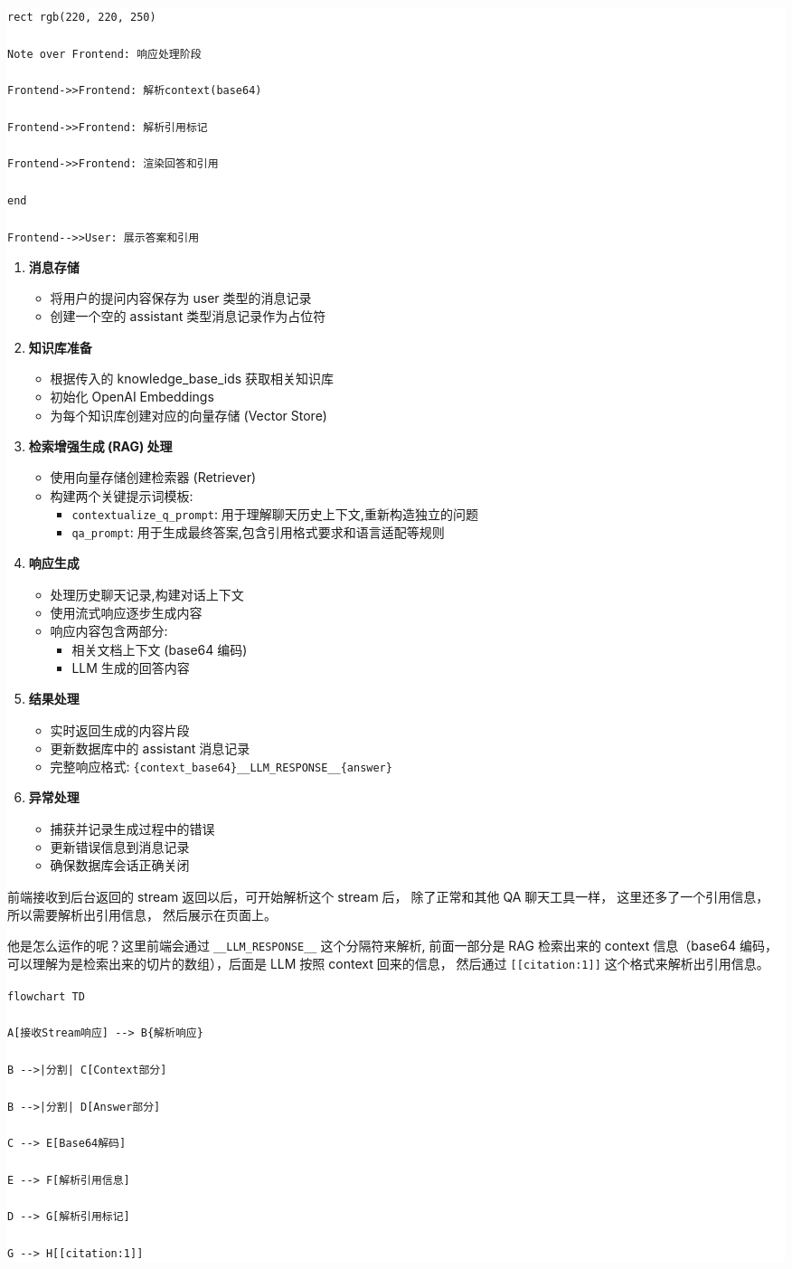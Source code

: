 ```mermaid
rect rgb(220, 220, 250)

Note over Frontend: 响应处理阶段

Frontend->>Frontend: 解析context(base64)

Frontend->>Frontend: 解析引用标记

Frontend->>Frontend: 渲染回答和引用

end

Frontend-->>User: 展示答案和引用
```
1. **消息存储**
    
    - 将用户的提问内容保存为 user 类型的消息记录
    - 创建一个空的 assistant 类型消息记录作为占位符
2. **知识库准备**
    
    - 根据传入的 knowledge_base_ids 获取相关知识库
    - 初始化 OpenAI Embeddings
    - 为每个知识库创建对应的向量存储 (Vector Store)
3. **检索增强生成 (RAG) 处理**
    
    - 使用向量存储创建检索器 (Retriever)
    - 构建两个关键提示词模板:
        - `contextualize_q_prompt`: 用于理解聊天历史上下文,重新构造独立的问题
        - `qa_prompt`: 用于生成最终答案,包含引用格式要求和语言适配等规则
4. **响应生成**
    
    - 处理历史聊天记录,构建对话上下文
    - 使用流式响应逐步生成内容
    - 响应内容包含两部分:
        - 相关文档上下文 (base64 编码)
        - LLM 生成的回答内容
5. **结果处理**
    
    - 实时返回生成的内容片段
    - 更新数据库中的 assistant 消息记录
    - 完整响应格式: `{context_base64}__LLM_RESPONSE__{answer}`
6. **异常处理**
    
    - 捕获并记录生成过程中的错误
    - 更新错误信息到消息记录
    - 确保数据库会话正确关闭

前端接收到后台返回的 stream 返回以后，可开始解析这个 stream 后， 除了正常和其他 QA 聊天工具一样， 这里还多了一个引用信息， 所以需要解析出引用信息， 然后展示在页面上。

他是怎么运作的呢？这里前端会通过 `__LLM_RESPONSE__` 这个分隔符来解析, 前面一部分是 RAG 检索出来的 context 信息（base64 编码， 可以理解为是检索出来的切片的数组），后面是 LLM 按照 context 回来的信息， 然后通过 `[[citation:1]]` 这个格式来解析出引用信息。
```mermaid
flowchart TD

A[接收Stream响应] --> B{解析响应}

B -->|分割| C[Context部分]

B -->|分割| D[Answer部分]

C --> E[Base64解码]

E --> F[解析引用信息]

D --> G[解析引用标记]

G --> H[[citation:1]]
```